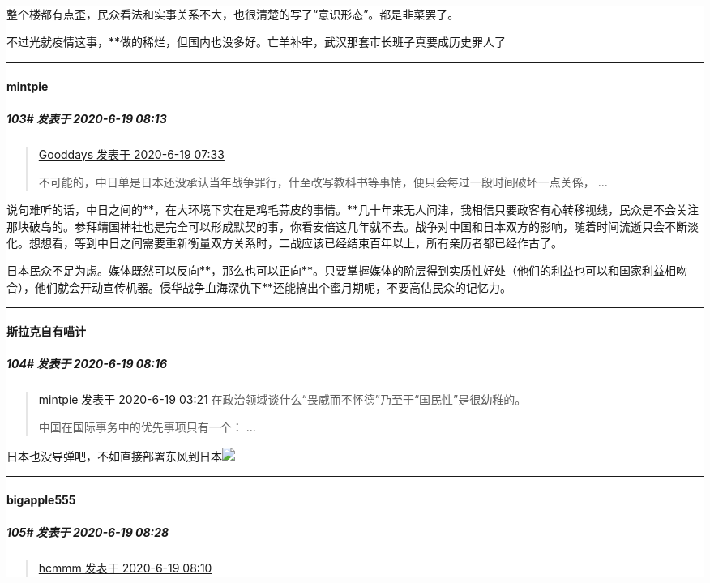 


整个楼都有点歪，民众看法和实事关系不大，也很清楚的写了“意识形态”。都是韭菜罢了。

不过光就疫情这事，**做的稀烂，但国内也没多好。亡羊补牢，武汉那套市长班子真要成历史罪人了







*****

####  mintpie  
##### 103#       发表于 2020-6-19 08:13



<blockquote><a href="httphttps://bbs.saraba1st.com/2b/forum.php?mod=redirect&amp;goto=findpost&amp;pid=47858474&amp;ptid=1942396" target="_blank">Gooddays 发表于 2020-6-19 07:33</a>

不可能的，中日单是日本还没承认当年战争罪行，什至改写教科书等事情，便只会每过一段时间破坏一点关係， ...</blockquote>
说句难听的话，中日之间的**，在大环境下实在是鸡毛蒜皮的事情。**几十年来无人问津，我相信只要政客有心转移视线，民众是不会关注那块破岛的。参拜靖国神社也是完全可以形成默契的事，你看安倍这几年就不去。战争对中国和日本双方的影响，随着时间流逝只会不断淡化。想想看，等到中日之间需要重新衡量双方关系时，二战应该已经结束百年以上，所有亲历者都已经作古了。


日本民众不足为虑。媒体既然可以反向**，那么也可以正向**。只要掌握媒体的阶层得到实质性好处（他们的利益也可以和国家利益相吻合），他们就会开动宣传机器。侵华战争血海深仇下**还能搞出个蜜月期呢，不要高估民众的记忆力。







*****

####  斯拉克自有喵计  
##### 104#       发表于 2020-6-19 08:16



<blockquote><a href="httphttps://bbs.saraba1st.com/2b/forum.php?mod=redirect&amp;goto=findpost&amp;pid=47858048&amp;ptid=1942396" target="_blank">mintpie 发表于 2020-6-19 03:21</a>
在政治领域谈什么“畏威而不怀德”乃至于“国民性”是很幼稚的。


中国在国际事务中的优先事项只有一个： ...</blockquote>
日本也没导弹吧，不如直接部署东风到日本<img src="https://static.saraba1st.com/image/smiley/face2017/037.png" referrerpolicy="no-referrer">







*****

####  bigapple555  
##### 105#       发表于 2020-6-19 08:28



<blockquote><a href="httphttps://bbs.saraba1st.com/2b/forum.php?mod=redirect&amp;goto=findpost&amp;pid=47858619&amp;ptid=1942396" target="_blank">hcmmm 发表于 2020-6-19 08:10</a>
